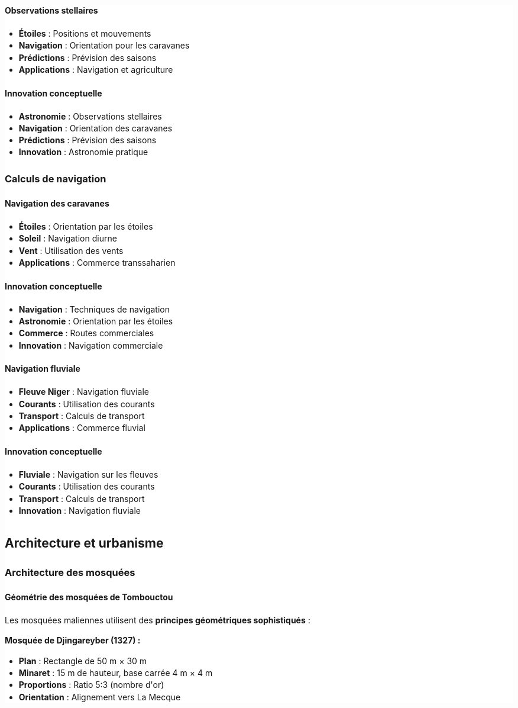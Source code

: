 #### **Observations stellaires**
- **Étoiles** : Positions et mouvements
- **Navigation** : Orientation pour les caravanes
- **Prédictions** : Prévision des saisons
- **Applications** : Navigation et agriculture

#### **Innovation conceptuelle**
- **Astronomie** : Observations stellaires
- **Navigation** : Orientation des caravanes
- **Prédictions** : Prévision des saisons
- **Innovation** : Astronomie pratique

### **Calculs de navigation**

#### **Navigation des caravanes**
- **Étoiles** : Orientation par les étoiles
- **Soleil** : Navigation diurne
- **Vent** : Utilisation des vents
- **Applications** : Commerce transsaharien

#### **Innovation conceptuelle**
- **Navigation** : Techniques de navigation
- **Astronomie** : Orientation par les étoiles
- **Commerce** : Routes commerciales
- **Innovation** : Navigation commerciale

#### **Navigation fluviale**
- **Fleuve Niger** : Navigation fluviale
- **Courants** : Utilisation des courants
- **Transport** : Calculs de transport
- **Applications** : Commerce fluvial

#### **Innovation conceptuelle**
- **Fluviale** : Navigation sur les fleuves
- **Courants** : Utilisation des courants
- **Transport** : Calculs de transport
- **Innovation** : Navigation fluviale

## Architecture et urbanisme

### **Architecture des mosquées**

#### **Géométrie des mosquées de Tombouctou**
Les mosquées maliennes utilisent des **principes géométriques sophistiqués** :

**Mosquée de Djingareyber (1327) :**
- **Plan** : Rectangle de 50 m × 30 m
- **Minaret** : 15 m de hauteur, base carrée 4 m × 4 m
- **Proportions** : Ratio 5:3 (nombre d'or)
- **Orientation** : Alignement vers La Mecque
